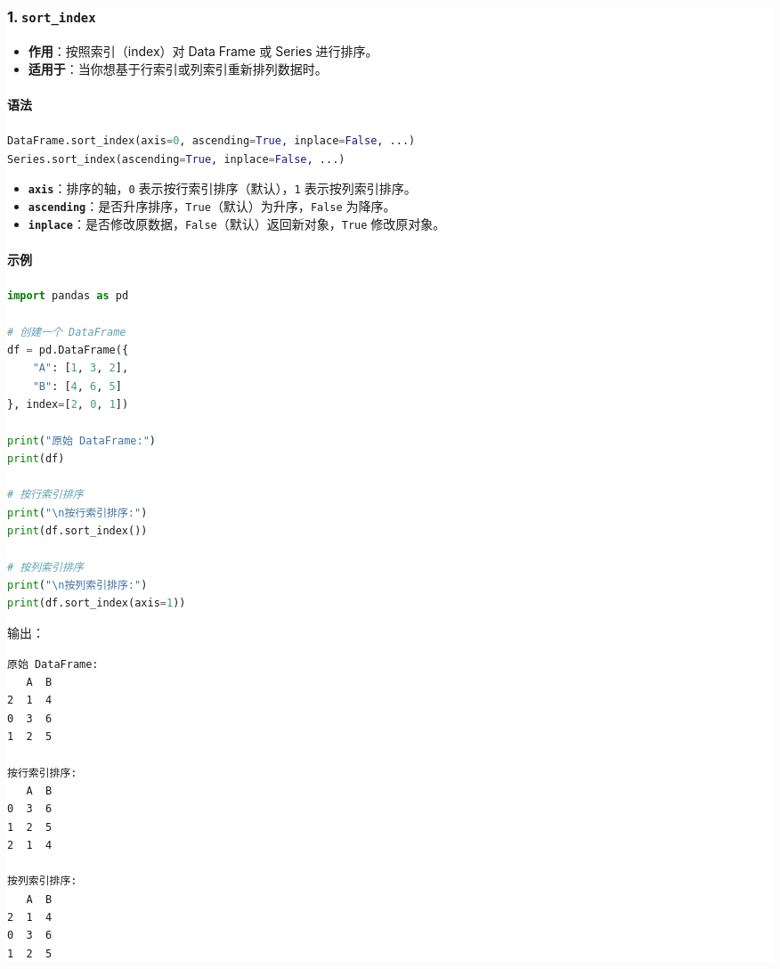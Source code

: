 ### 1. `sort_index`

- **作用**：按照索引（index）对 Data Frame 或 Series 进行排序。
- **适用于**：当你想基于行索引或列索引重新排列数据时。

#### 语法

```python
DataFrame.sort_index(axis=0, ascending=True, inplace=False, ...)
Series.sort_index(ascending=True, inplace=False, ...)
```

- **`axis`**：排序的轴，`0` 表示按行索引排序（默认），`1` 表示按列索引排序。
- **`ascending`**：是否升序排序，`True`（默认）为升序，`False` 为降序。
- **`inplace`**：是否修改原数据，`False`（默认）返回新对象，`True` 修改原对象。

#### 示例

```python
import pandas as pd

# 创建一个 DataFrame
df = pd.DataFrame({
    "A": [1, 3, 2],
    "B": [4, 6, 5]
}, index=[2, 0, 1])

print("原始 DataFrame:")
print(df)

# 按行索引排序
print("\n按行索引排序:")
print(df.sort_index())

# 按列索引排序
print("\n按列索引排序:")
print(df.sort_index(axis=1))
```

输出：

```
原始 DataFrame:
   A  B
2  1  4
0  3  6
1  2  5

按行索引排序:
   A  B
0  3  6
1  2  5
2  1  4

按列索引排序:
   A  B
2  1  4
0  3  6
1  2  5
```
